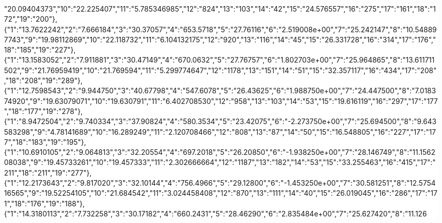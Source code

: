 "20.09404373","10":"22.225407","11":"5.785346985","12":"824","13":"103","14":"42","15":"24.576557","16":"275","17":"161","18":"172","19":"200"},{"1":"13.7622242","2":"7.666184","3":"30.37057","4":"653.5718","5":"27.76116","6":"2.519008e+00","7":"25.242147","8":"10.548897743","9":"19.98112869","10":"22.118732","11":"6.104132175","12":"920","13":"116","14":"45","15":"26.331728","16":"314","17":"176","18":"185","19":"227"},{"1":"13.1583052","2":"7.911881","3":"30.47149","4":"670.0632","5":"27.76757","6":"1.802703e+00","7":"25.964865","8":"13.611711502","9":"21.76959419","10":"21.769594","11":"5.299774647","12":"1178","13":"151","14":"51","15":"32.357117","16":"434","17":"208","18":"208","19":"289"},{"1":"12.7598543","2":"9.944750","3":"40.67798","4":"547.6078","5":"26.43625","6":"1.988750e+00","7":"24.447500","8":"7.018374920","9":"19.63079071","10":"19.630791","11":"6.402708530","12":"958","13":"103","14":"53","15":"19.616119","16":"297","17":"177","18":"177","19":"278"},{"1":"8.9472504","2":"9.740334","3":"37.90824","4":"580.3534","5":"23.42075","6":"-2.273750e+00","7":"25.694500","8":"9.643583298","9":"4.78141689","10":"16.289249","11":"2.120708466","12":"808","13":"87","14":"50","15":"16.548805","16":"227","17":"177","18":"183","19":"195"},{"1":"10.6910105","2":"9.064813","3":"32.20554","4":"697.2018","5":"26.20850","6":"-1.938250e+00","7":"28.146749","8":"11.156208038","9":"19.45733261","10":"19.457333","11":"2.302666664","12":"1187","13":"182","14":"53","15":"33.255463","16":"415","17":"211","18":"211","19":"277"},{"1":"12.2173643","2":"9.817020","3":"32.10144","4":"756.4966","5":"29.12800","6":"-1.453250e+00","7":"30.581251","8":"12.575416565","9":"19.52254105","10":"21.684542","11":"3.024458408","12":"870","13":"111","14":"40","15":"26.019045","16":"286","17":"171","18":"176","19":"188"},{"1":"14.3180113","2":"7.732258","3":"30.17182","4":"660.2431","5":"28.46290","6":"2.835484e+00","7":"25.627420","8":"11.126